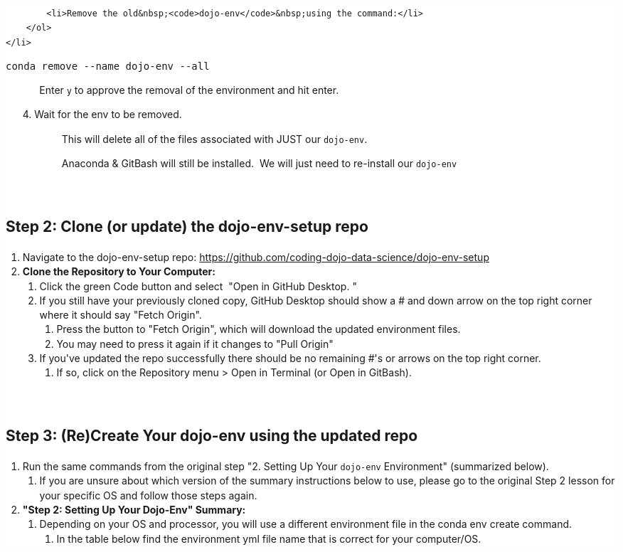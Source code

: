 			<li>Remove the old&nbsp;<code>dojo-env</code>&nbsp;using the command:</li>
		</ol>
	</li>
</ul>
<pre class="rainbow" data-language="ruby">conda remove --name dojo-env --all
</pre>
<p>&nbsp; &nbsp; &nbsp; &nbsp; &nbsp; &nbsp; Enter&nbsp;<code>y</code>&nbsp;to approve the removal of the environment
	and hit enter.<br></p>
<p>&nbsp; &nbsp; &nbsp; 4. Wait for the env to be removed.</p>
<p>&nbsp; &nbsp; &nbsp; &nbsp; &nbsp; &nbsp; &nbsp; &nbsp; &nbsp; &nbsp; This will delete all of the files associated
	with JUST our&nbsp;<code>dojo-env</code>.&nbsp;</p>
<p>&nbsp; &nbsp; &nbsp; &nbsp; &nbsp; &nbsp; &nbsp; &nbsp; &nbsp; &nbsp; Anaconda &amp; GitBash will still be
	installed.&nbsp; We will just need to re-install our&nbsp;<code>dojo-env</code></p>
<p><br></p>
<h2>Step 2: Clone (or update) the dojo-env-setup repo&nbsp;</h2>
<ol>
	<li>Navigate to the dojo-env-setup repo:&nbsp;<a href="https://github.com/coding-dojo-data-science/dojo-env-setup"
			target="_blank">https://github.com/coding-dojo-data-science/dojo-env-setup</a></li>
	<li><strong>Clone the Repository to Your Computer:</strong>
		<ol>
			<li>Click the green Code button and select&nbsp; "Open in GitHub&nbsp;Desktop. "</li>
			<li>If you still have your previously cloned copy, GitHub Desktop should show a # and down arrow on the top
				right corner where it should say "Fetch&nbsp;Origin".<ol>
					<li>Press the button to "Fetch Origin", which will download the updated environment files.&nbsp;
					</li>
					<li>You may need to press it again if it changes to "Pull&nbsp;Origin"</li>
				</ol>
			</li>
			<li>If you've updated the repo successfully there should be no remaining #'s or arrows on the top right
				corner.<ol>
					<li>If so, click on the Repository menu &gt; Open in&nbsp;Terminal (or Open in GitBash).</li>
				</ol>
			</li>
		</ol>
	</li>
</ol>
<p><br></p>
<h2>Step 3: (Re)Create Your dojo-env using the updated repo</h2>
<ol>
	<li>Run the same commands from the original step "2. Setting Up Your&nbsp;<code>dojo-env</code>&nbsp;Environment"
		(summarized below).<ol>
			<li>If you are unsure about which version of the summary instructions below to use, please go to the
				original Step 2 lesson for your specific OS and follow those steps again.&nbsp;</li>
		</ol>
	</li>
	<li><strong>"Step 2: Setting Up&nbsp;Your Dojo-Env" Summary:</strong>
		<ol>
			<li>Depending on your OS and processor, you will use a different environment file in the conda env create
				command.&nbsp;<ol>
					<li>In the table below find the environment yml file name that is correct for your computer/OS.</li>
				</ol>
			</li>
		</ol>
	</li>